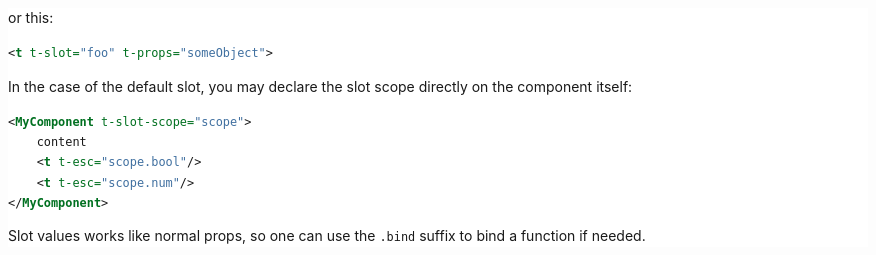 or this:

```xml
<t t-slot="foo" t-props="someObject">
```

In the case of the default slot, you may declare the slot scope directly on the
component itself:

```xml
<MyComponent t-slot-scope="scope">
    content
    <t t-esc="scope.bool"/>
    <t t-esc="scope.num"/>
</MyComponent>
```

Slot values works like normal props, so one can use the `.bind` suffix to
bind a function if needed.
